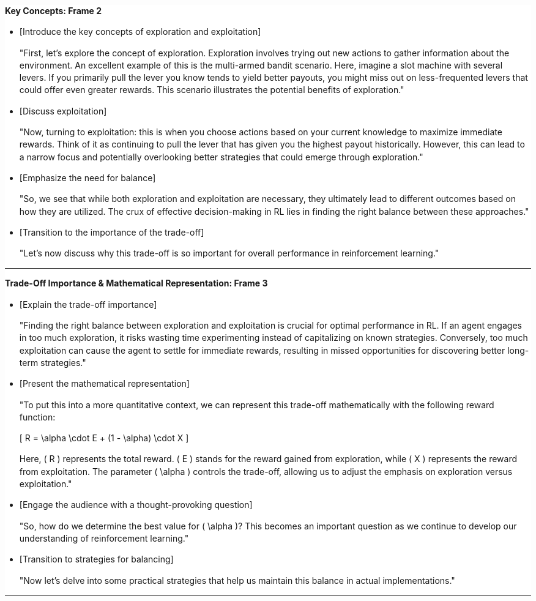 
**Key Concepts: Frame 2**
* [Introduce the key concepts of exploration and exploitation]

  "First, let’s explore the concept of exploration. Exploration involves trying out new actions to gather information about the environment. An excellent example of this is the multi-armed bandit scenario. Here, imagine a slot machine with several levers. If you primarily pull the lever you know tends to yield better payouts, you might miss out on less-frequented levers that could offer even greater rewards. This scenario illustrates the potential benefits of exploration."

* [Discuss exploitation]

  "Now, turning to exploitation: this is when you choose actions based on your current knowledge to maximize immediate rewards. Think of it as continuing to pull the lever that has given you the highest payout historically. However, this can lead to a narrow focus and potentially overlooking better strategies that could emerge through exploration."

* [Emphasize the need for balance]

  "So, we see that while both exploration and exploitation are necessary, they ultimately lead to different outcomes based on how they are utilized. The crux of effective decision-making in RL lies in finding the right balance between these approaches."

* [Transition to the importance of the trade-off]

  "Let’s now discuss why this trade-off is so important for overall performance in reinforcement learning."

---

**Trade-Off Importance & Mathematical Representation: Frame 3**
* [Explain the trade-off importance]

  "Finding the right balance between exploration and exploitation is crucial for optimal performance in RL. If an agent engages in too much exploration, it risks wasting time experimenting instead of capitalizing on known strategies. Conversely, too much exploitation can cause the agent to settle for immediate rewards, resulting in missed opportunities for discovering better long-term strategies."

* [Present the mathematical representation]

  "To put this into a more quantitative context, we can represent this trade-off mathematically with the following reward function:

  \[
  R = \alpha \cdot E + (1 - \alpha) \cdot X
  \]

  Here, \( R \) represents the total reward. \( E \) stands for the reward gained from exploration, while \( X \) represents the reward from exploitation. The parameter \( \alpha \) controls the trade-off, allowing us to adjust the emphasis on exploration versus exploitation."

* [Engage the audience with a thought-provoking question]

  "So, how do we determine the best value for \( \alpha \)? This becomes an important question as we continue to develop our understanding of reinforcement learning."

* [Transition to strategies for balancing]

  "Now let’s delve into some practical strategies that help us maintain this balance in actual implementations."

---